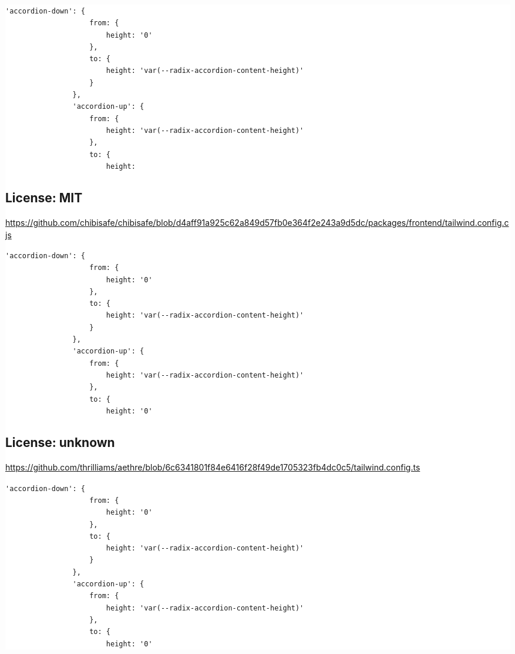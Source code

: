 ```
'accordion-down': {
					from: {
						height: '0'
					},
					to: {
						height: 'var(--radix-accordion-content-height)'
					}
				},
				'accordion-up': {
					from: {
						height: 'var(--radix-accordion-content-height)'
					},
					to: {
						height:
```


## License: MIT
https://github.com/chibisafe/chibisafe/blob/d4aff91a925c62a849d57fb0e364f2e243a9d5dc/packages/frontend/tailwind.config.cjs

```
'accordion-down': {
					from: {
						height: '0'
					},
					to: {
						height: 'var(--radix-accordion-content-height)'
					}
				},
				'accordion-up': {
					from: {
						height: 'var(--radix-accordion-content-height)'
					},
					to: {
						height: '0'

```


## License: unknown
https://github.com/thrilliams/aethre/blob/6c6341801f84e6416f28f49de1705323fb4dc0c5/tailwind.config.ts

```
'accordion-down': {
					from: {
						height: '0'
					},
					to: {
						height: 'var(--radix-accordion-content-height)'
					}
				},
				'accordion-up': {
					from: {
						height: 'var(--radix-accordion-content-height)'
					},
					to: {
						height: '0'

```
